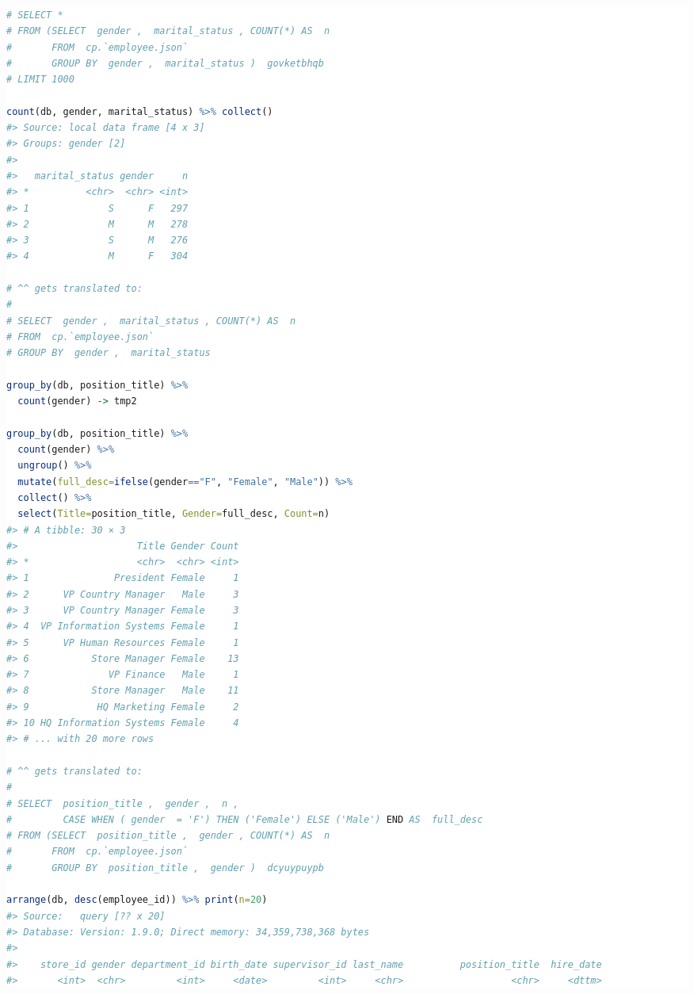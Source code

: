 ``` r
# SELECT *
# FROM (SELECT  gender ,  marital_status , COUNT(*) AS  n 
#       FROM  cp.`employee.json` 
#       GROUP BY  gender ,  marital_status )  govketbhqb 
# LIMIT 1000

count(db, gender, marital_status) %>% collect()
#> Source: local data frame [4 x 3]
#> Groups: gender [2]
#> 
#>   marital_status gender     n
#> *          <chr>  <chr> <int>
#> 1              S      F   297
#> 2              M      M   278
#> 3              S      M   276
#> 4              M      F   304

# ^^ gets translated to:
# 
# SELECT  gender ,  marital_status , COUNT(*) AS  n 
# FROM  cp.`employee.json` 
# GROUP BY  gender ,  marital_status 

group_by(db, position_title) %>% 
  count(gender) -> tmp2

group_by(db, position_title) %>% 
  count(gender) %>% 
  ungroup() %>% 
  mutate(full_desc=ifelse(gender=="F", "Female", "Male")) %>% 
  collect() %>% 
  select(Title=position_title, Gender=full_desc, Count=n)
#> # A tibble: 30 × 3
#>                     Title Gender Count
#> *                   <chr>  <chr> <int>
#> 1               President Female     1
#> 2      VP Country Manager   Male     3
#> 3      VP Country Manager Female     3
#> 4  VP Information Systems Female     1
#> 5      VP Human Resources Female     1
#> 6           Store Manager Female    13
#> 7              VP Finance   Male     1
#> 8           Store Manager   Male    11
#> 9            HQ Marketing Female     2
#> 10 HQ Information Systems Female     4
#> # ... with 20 more rows

# ^^ gets translated to:
# 
# SELECT  position_title ,  gender ,  n ,
#         CASE WHEN ( gender  = 'F') THEN ('Female') ELSE ('Male') END AS  full_desc 
# FROM (SELECT  position_title ,  gender , COUNT(*) AS  n 
#       FROM  cp.`employee.json` 
#       GROUP BY  position_title ,  gender )  dcyuypuypb 

arrange(db, desc(employee_id)) %>% print(n=20)
#> Source:   query [?? x 20]
#> Database: Version: 1.9.0; Direct memory: 34,359,738,368 bytes
#> 
#>    store_id gender department_id birth_date supervisor_id last_name          position_title  hire_date
#>       <int>  <chr>         <int>     <date>         <int>     <chr>                   <chr>     <dttm>
```